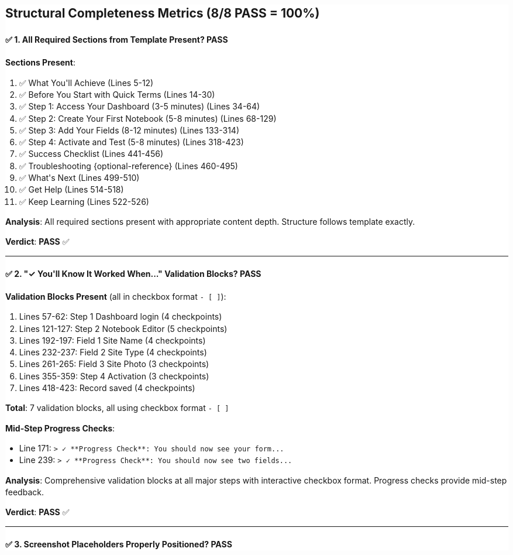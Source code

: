 
## Structural Completeness Metrics (8/8 PASS = 100%)

#### ✅ 1. All Required Sections from Template Present? **PASS**

**Sections Present**:

1. ✅ What You'll Achieve (Lines 5-12)
2. ✅ Before You Start with Quick Terms (Lines 14-30)
3. ✅ Step 1: Access Your Dashboard (3-5 minutes) (Lines 34-64)
4. ✅ Step 2: Create Your First Notebook (5-8 minutes) (Lines 68-129)
5. ✅ Step 3: Add Your Fields (8-12 minutes) (Lines 133-314)
6. ✅ Step 4: Activate and Test (5-8 minutes) (Lines 318-423)
7. ✅ Success Checklist (Lines 441-456)
8. ✅ Troubleshooting {optional-reference} (Lines 460-495)
9. ✅ What's Next (Lines 499-510)
10. ✅ Get Help (Lines 514-518)
11. ✅ Keep Learning (Lines 522-526)

**Analysis**: All required sections present with appropriate content depth. Structure follows template exactly.

**Verdict**: **PASS** ✅

---

#### ✅ 2. "✓ You'll Know It Worked When..." Validation Blocks? **PASS**

**Validation Blocks Present** (all in checkbox format `- [ ]`):

1. Lines 57-62: Step 1 Dashboard login (4 checkpoints)
2. Lines 121-127: Step 2 Notebook Editor (5 checkpoints)
3. Lines 192-197: Field 1 Site Name (4 checkpoints)
4. Lines 232-237: Field 2 Site Type (4 checkpoints)
5. Lines 261-265: Field 3 Site Photo (3 checkpoints)
6. Lines 355-359: Step 4 Activation (3 checkpoints)
7. Lines 418-423: Record saved (4 checkpoints)

**Total**: 7 validation blocks, all using checkbox format `- [ ]`

**Mid-Step Progress Checks**:
- Line 171: `> ✓ **Progress Check**: You should now see your form...`
- Line 239: `> ✓ **Progress Check**: You should now see two fields...`

**Analysis**: Comprehensive validation blocks at all major steps with interactive checkbox format. Progress checks provide mid-step feedback.

**Verdict**: **PASS** ✅

---

#### ✅ 3. Screenshot Placeholders Properly Positioned? **PASS**
